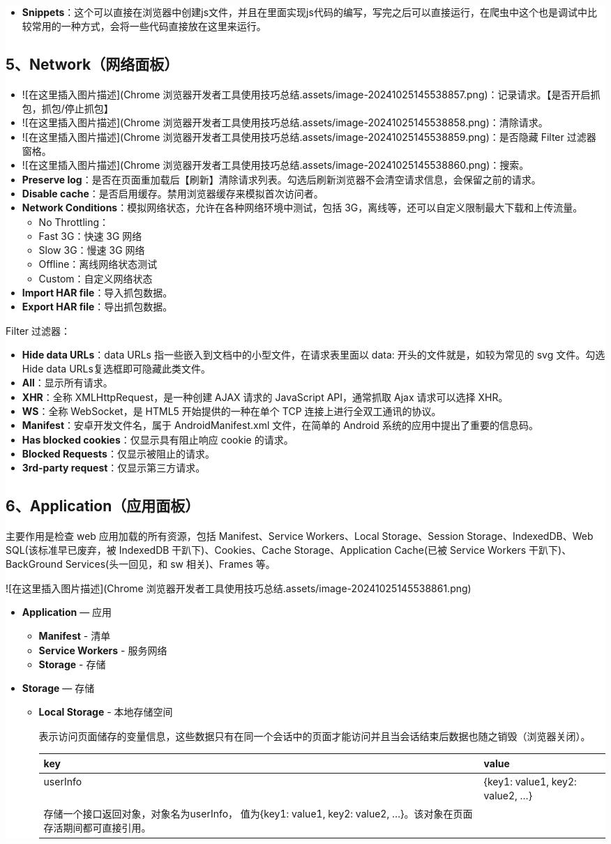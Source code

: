 - **Snippets**：这个可以直接在浏览器中创建js文件，并且在里面实现js代码的编写，写完之后可以直接运行，在爬虫中这个也是调试中比较常用的一种方式，会将一些代码直接放在这里来运行。



## 5、Network（网络面板）

- ![在这里插入图片描述](Chrome 浏览器开发者工具使用技巧总结.assets/image-20241025145538857.png)：记录请求。【是否开启抓包，抓包/停止抓包】
- ![在这里插入图片描述](Chrome 浏览器开发者工具使用技巧总结.assets/image-20241025145538858.png)：清除请求。
- ![在这里插入图片描述](Chrome 浏览器开发者工具使用技巧总结.assets/image-20241025145538859.png)：是否隐藏 Filter 过滤器 窗格。
- ![在这里插入图片描述](Chrome 浏览器开发者工具使用技巧总结.assets/image-20241025145538860.png)：搜索。
- **Preserve log**：是否在页面重加载后【刷新】清除请求列表。勾选后刷新浏览器不会清空请求信息，会保留之前的请求。
- **Disable cache**：是否启用缓存。禁用浏览器缓存来模拟首次访问者。
- **Network Conditions**：模拟网络状态，允许在各种网络环境中测试，包括 3G，离线等，还可以自定义限制最大下载和上传流量。
  - No Throttling：
  - Fast 3G：快速 3G 网络
  - Slow 3G：慢速 3G 网络
  - Offline：离线网络状态测试
  - Custom：自定义网络状态
- **Import HAR file**：导入抓包数据。
- **Export HAR file**：导出抓包数据。

Filter 过滤器：

- **Hide data URLs**：data URLs 指一些嵌入到文档中的小型文件，在请求表里面以 data: 开头的文件就是，如较为常见的 svg 文件。勾选 Hide data URLs复选框即可隐藏此类文件。
- **All**：显示所有请求。
- **XHR**：全称 XMLHttpRequest，是一种创建 AJAX 请求的 JavaScript API，通常抓取 Ajax 请求可以选择 XHR。
- **WS**：全称 WebSocket，是 HTML5 开始提供的一种在单个 TCP 连接上进行全双工通讯的协议。
- **Manifest**：安卓开发文件名，属于 AndroidManifest.xml 文件，在简单的 Android 系统的应用中提出了重要的信息码。
- **Has blocked cookies**：仅显示具有阻止响应 cookie 的请求。
- **Blocked Requests**：仅显示被阻止的请求。
- **3rd-party request**：仅显示第三方请求。



## 6、Application（应用面板）

主要作用是检查 web 应用加载的所有资源，包括 Manifest、Service Workers、Local Storage、Session Storage、IndexedDB、Web SQL(该标准早已废弃，被 IndexedDB 干趴下)、Cookies、Cache Storage、Application Cache(已被 Service Workers 干趴下)、BackGround Services(头一回见，和 sw 相关)、Frames 等。

![在这里插入图片描述](Chrome 浏览器开发者工具使用技巧总结.assets/image-20241025145538861.png)

- **Application** — 应用

  - **Manifest** - 清单
  - **Service Workers** - 服务网络
  - **Storage** - 存储

- **Storage** — 存储

  - **Local Storage** - 本地存储空间

    表示访问页面储存的变量信息，这些数据只有在同一个会话中的页面才能访问并且当会话结束后数据也随之销毁（浏览器关闭）。

    | key                                                          | value                           |
    | ------------------------------------------------------------ | ------------------------------- |
    | userInfo                                                     | {key1: value1, key2: value2, …} |
    | 存储一个接口返回对象，对象名为userInfo， 值为{key1: value1, key2: value2, …}。该对象在页面存活期间都可直接引用。 |                                 |
